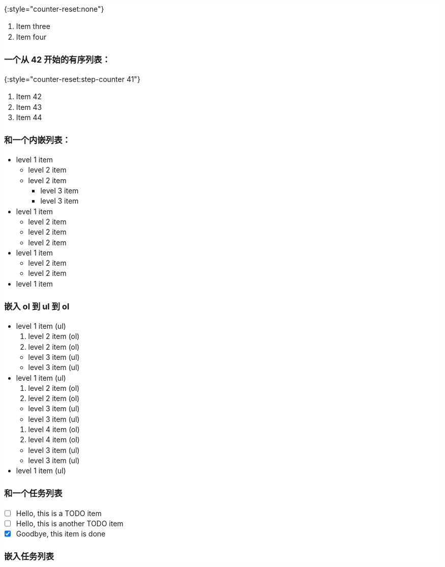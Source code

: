 {:style="counter-reset:none"}
1.  Item three
1.  Item four

### 一个从 42 开始的有序列表：

{:style="counter-reset:step-counter 41"}
1.  Item 42
1.  Item 43
1.  Item 44

### 和一个内嵌列表：

- level 1 item
  - level 2 item
  - level 2 item
    - level 3 item
    - level 3 item
- level 1 item
  - level 2 item
  - level 2 item
  - level 2 item
- level 1 item
  - level 2 item
  - level 2 item
- level 1 item

### 嵌入 ol 到 ul 到 ol

- level 1 item (ul)
  1. level 2 item (ol)
  1. level 2 item (ol)
    - level 3 item (ul)
    - level 3 item (ul)
- level 1 item (ul)
  1. level 2 item (ol)
  1. level 2 item (ol)
    - level 3 item (ul)
    - level 3 item (ul)
  1. level 4 item (ol)
  1. level 4 item (ol)
    - level 3 item (ul)
    - level 3 item (ul)
- level 1 item (ul)

### 和一个任务列表

- [ ] Hello, this is a TODO item
- [ ] Hello, this is another TODO item
- [x] Goodbye, this item is done

### 嵌入任务列表
